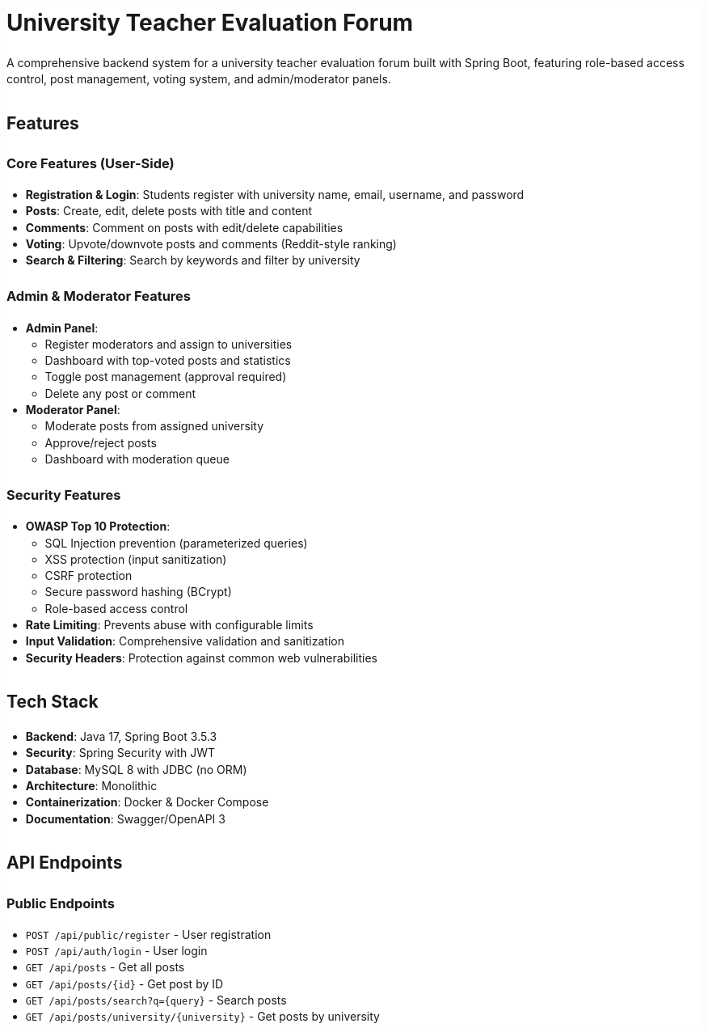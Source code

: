 # University Teacher Evaluation Forum

A comprehensive backend system for a university teacher evaluation forum built with Spring Boot, featuring role-based access control, post management, voting system, and admin/moderator panels.

## Features

### Core Features (User-Side)
- **Registration & Login**: Students register with university name, email, username, and password
- **Posts**: Create, edit, delete posts with title and content
- **Comments**: Comment on posts with edit/delete capabilities
- **Voting**: Upvote/downvote posts and comments (Reddit-style ranking)
- **Search & Filtering**: Search by keywords and filter by university

### Admin & Moderator Features
- **Admin Panel**: 
  - Register moderators and assign to universities
  - Dashboard with top-voted posts and statistics
  - Toggle post management (approval required)
  - Delete any post or comment
- **Moderator Panel**:
  - Moderate posts from assigned university
  - Approve/reject posts
  - Dashboard with moderation queue

### Security Features
- **OWASP Top 10 Protection**:
  - SQL Injection prevention (parameterized queries)
  - XSS protection (input sanitization)
  - CSRF protection
  - Secure password hashing (BCrypt)
  - Role-based access control
- **Rate Limiting**: Prevents abuse with configurable limits
- **Input Validation**: Comprehensive validation and sanitization
- **Security Headers**: Protection against common web vulnerabilities

## Tech Stack

- **Backend**: Java 17, Spring Boot 3.5.3
- **Security**: Spring Security with JWT
- **Database**: MySQL 8 with JDBC (no ORM)
- **Architecture**: Monolithic
- **Containerization**: Docker & Docker Compose
- **Documentation**: Swagger/OpenAPI 3

## API Endpoints

### Public Endpoints
- `POST /api/public/register` - User registration
- `POST /api/auth/login` - User login
- `GET /api/posts` - Get all posts
- `GET /api/posts/{id}` - Get post by ID
- `GET /api/posts/search?q={query}` - Search posts
- `GET /api/posts/university/{university}` - Get posts by university
